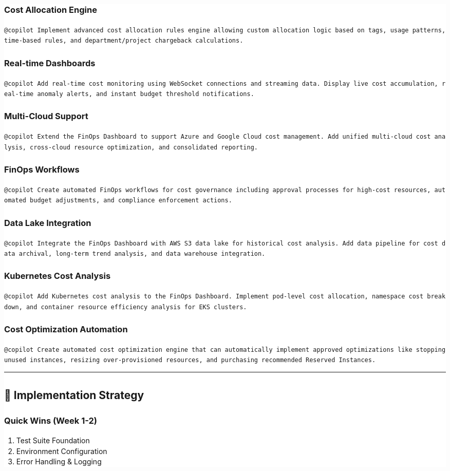 ### **Cost Allocation Engine**
```bash
@copilot Implement advanced cost allocation rules engine allowing custom allocation logic based on tags, usage patterns, time-based rules, and department/project chargeback calculations.
```

### **Real-time Dashboards**
```bash
@copilot Add real-time cost monitoring using WebSocket connections and streaming data. Display live cost accumulation, real-time anomaly alerts, and instant budget threshold notifications.
```

### **Multi-Cloud Support**
```bash
@copilot Extend the FinOps Dashboard to support Azure and Google Cloud cost management. Add unified multi-cloud cost analysis, cross-cloud resource optimization, and consolidated reporting.
```

### **FinOps Workflows**
```bash
@copilot Create automated FinOps workflows for cost governance including approval processes for high-cost resources, automated budget adjustments, and compliance enforcement actions.
```

### **Data Lake Integration**
```bash
@copilot Integrate the FinOps Dashboard with AWS S3 data lake for historical cost analysis. Add data pipeline for cost data archival, long-term trend analysis, and data warehouse integration.
```

### **Kubernetes Cost Analysis**
```bash
@copilot Add Kubernetes cost analysis to the FinOps Dashboard. Implement pod-level cost allocation, namespace cost breakdown, and container resource efficiency analysis for EKS clusters.
```

### **Cost Optimization Automation**
```bash
@copilot Create automated cost optimization engine that can automatically implement approved optimizations like stopping unused instances, resizing over-provisioned resources, and purchasing recommended Reserved Instances.
```

---

## 🔧 **Implementation Strategy**

### **Quick Wins (Week 1-2)**
1. Test Suite Foundation
2. Environment Configuration
3. Error Handling & Logging
